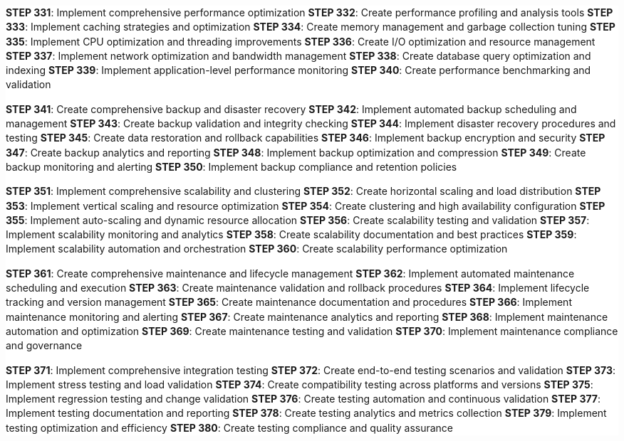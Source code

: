 **STEP 331**: Implement comprehensive performance optimization
**STEP 332**: Create performance profiling and analysis tools
**STEP 333**: Implement caching strategies and optimization
**STEP 334**: Create memory management and garbage collection tuning
**STEP 335**: Implement CPU optimization and threading improvements
**STEP 336**: Create I/O optimization and resource management
**STEP 337**: Implement network optimization and bandwidth management
**STEP 338**: Create database query optimization and indexing
**STEP 339**: Implement application-level performance monitoring
**STEP 340**: Create performance benchmarking and validation

**STEP 341**: Create comprehensive backup and disaster recovery
**STEP 342**: Implement automated backup scheduling and management
**STEP 343**: Create backup validation and integrity checking
**STEP 344**: Implement disaster recovery procedures and testing
**STEP 345**: Create data restoration and rollback capabilities
**STEP 346**: Implement backup encryption and security
**STEP 347**: Create backup analytics and reporting
**STEP 348**: Implement backup optimization and compression
**STEP 349**: Create backup monitoring and alerting
**STEP 350**: Implement backup compliance and retention policies

**STEP 351**: Implement comprehensive scalability and clustering
**STEP 352**: Create horizontal scaling and load distribution
**STEP 353**: Implement vertical scaling and resource optimization
**STEP 354**: Create clustering and high availability configuration
**STEP 355**: Implement auto-scaling and dynamic resource allocation
**STEP 356**: Create scalability testing and validation
**STEP 357**: Implement scalability monitoring and analytics
**STEP 358**: Create scalability documentation and best practices
**STEP 359**: Implement scalability automation and orchestration
**STEP 360**: Create scalability performance optimization

**STEP 361**: Create comprehensive maintenance and lifecycle management
**STEP 362**: Implement automated maintenance scheduling and execution
**STEP 363**: Create maintenance validation and rollback procedures
**STEP 364**: Implement lifecycle tracking and version management
**STEP 365**: Create maintenance documentation and procedures
**STEP 366**: Implement maintenance monitoring and alerting
**STEP 367**: Create maintenance analytics and reporting
**STEP 368**: Implement maintenance automation and optimization
**STEP 369**: Create maintenance testing and validation
**STEP 370**: Implement maintenance compliance and governance

**STEP 371**: Implement comprehensive integration testing
**STEP 372**: Create end-to-end testing scenarios and validation
**STEP 373**: Implement stress testing and load validation
**STEP 374**: Create compatibility testing across platforms and versions
**STEP 375**: Implement regression testing and change validation
**STEP 376**: Create testing automation and continuous validation
**STEP 377**: Implement testing documentation and reporting
**STEP 378**: Create testing analytics and metrics collection
**STEP 379**: Implement testing optimization and efficiency
**STEP 380**: Create testing compliance and quality assurance
